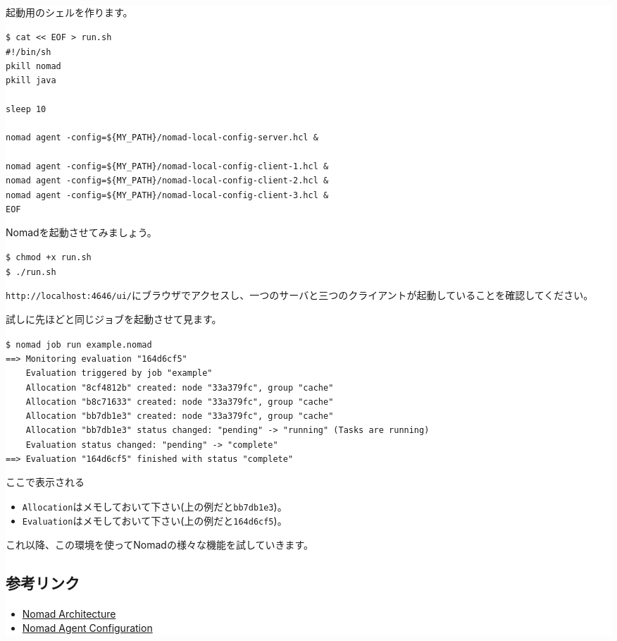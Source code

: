 起動用のシェルを作ります。

```shell
$ cat << EOF > run.sh
#!/bin/sh
pkill nomad
pkill java

sleep 10

nomad agent -config=${MY_PATH}/nomad-local-config-server.hcl &

nomad agent -config=${MY_PATH}/nomad-local-config-client-1.hcl &
nomad agent -config=${MY_PATH}/nomad-local-config-client-2.hcl &
nomad agent -config=${MY_PATH}/nomad-local-config-client-3.hcl &
EOF
```

Nomadを起動させてみましょう。

```shell
$ chmod +x run.sh
$ ./run.sh
```

`http://localhost:4646/ui/`にブラウザでアクセスし、一つのサーバと三つのクライアントが起動していることを確認してください。

試しに先ほどと同じジョブを起動させて見ます。

```console
$ nomad job run example.nomad
==> Monitoring evaluation "164d6cf5"
    Evaluation triggered by job "example"
    Allocation "8cf4812b" created: node "33a379fc", group "cache"
    Allocation "b8c71633" created: node "33a379fc", group "cache"
    Allocation "bb7db1e3" created: node "33a379fc", group "cache"
    Allocation "bb7db1e3" status changed: "pending" -> "running" (Tasks are running)
    Evaluation status changed: "pending" -> "complete"
==> Evaluation "164d6cf5" finished with status "complete"
```

ここで表示される
* `Allocation`はメモしておいて下さい(上の例だと`bb7db1e3`)。
* `Evaluation`はメモしておいて下さい(上の例だと`164d6cf5`)。

これ以降、この環境を使ってNomadの様々な機能を試していきます。

## 参考リンク

* [Nomad Architecture](https://www.nomadproject.io/docs/internals/architecture.html)
* [Nomad Agent Configuration](https://www.nomadproject.io/docs/configuration/index.html)

